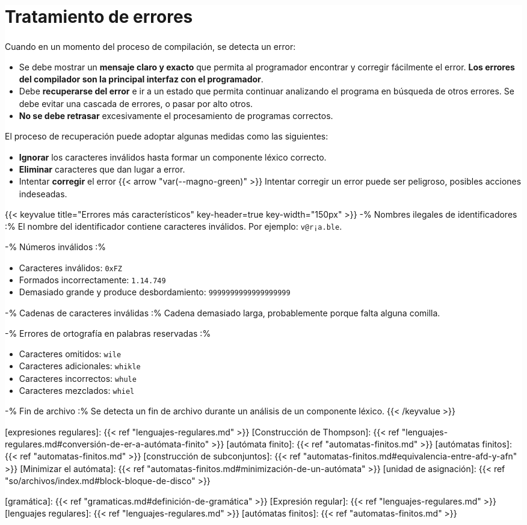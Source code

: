 # Tratamiento de errores

Cuando en un momento del proceso de compilación, se detecta un error:

-   Se debe mostrar un **mensaje claro y exacto** que permita al programador
    encontrar y corregir fácilmente el error. **Los errores del compilador son
    la principal interfaz con el programador**.
-   Debe **recuperarse del error** e ir a un estado que permita continuar
    analizando el programa en búsqueda de otros errores. Se debe evitar una
    cascada de errores, o pasar por alto otros.
-   **No se debe retrasar** excesivamente el procesamiento de programas
    correctos.

El proceso de recuperación puede adoptar algunas medidas como las siguientes:

- **Ignorar** los caracteres inválidos hasta formar un componente léxico correcto.
- **Eliminar** caracteres que dan lugar a error.
- Intentar **corregir** el error {{< arrow "var(--magno-green)" >}} Intentar
corregir un error puede ser peligroso, posibles acciones indeseadas.

{{< keyvalue title="Errores más característicos" key-header=true key-width="150px" >}}
-% Nombres ilegales de identificadores :%
El nombre del identificador contiene caracteres inválidos. Por ejemplo: `v@r¡a.ble`.

-%  Números inválidos :%
- Caracteres inválidos: `0xFZ`
- Formados incorrectamente: `1.14.749`
- Demasiado grande y produce desbordamiento: `9999999999999999999`

-% Cadenas de caracteres inválidas :%
Cadena demasiado larga, probablemente porque falta alguna comilla.

-% Errores de ortografía en palabras reservadas :%
- Caracteres omitidos: `wile`
- Caracteres adicionales: `whikle`
- Caracteres incorrectos: `whule`
- Caracteres mezclados: `whiel`

-% Fin de archivo :%
Se detecta un fin de archivo durante un análisis de un componente léxico.
{{< /keyvalue >}}

[lexema más grande]:  #block-importante
[Especificación]:     #especificación-del-analizador
[sistema de entrada]: #sistema-de-entrada
[tabla de símbolos]:  #tabla-de-símbolos
[manejo de errores]:  #tratamiento-de-errores
[expresiones regulares]:        {{< ref "lenguajes-regulares.md" >}}
[Construcción de Thompson]:     {{< ref "lenguajes-regulares.md#conversión-de-er-a-autómata-finito" >}}
[autómata finito]:              {{< ref "automatas-finitos.md" >}}
[autómatas finitos]:            {{< ref "automatas-finitos.md" >}}
[construcción de subconjuntos]: {{< ref "automatas-finitos.md#equivalencia-entre-afd-y-afn" >}}
[Minimizar el autómata]:        {{< ref "automatas-finitos.md#minimización-de-un-autómata" >}}
[unidad de asignación]: {{< ref "so/archivos/index.md#block-bloque-de-disco" >}}


[gramática]: {{< ref "gramaticas.md#definición-de-gramática" >}}
[Expresión regular]: {{< ref "lenguajes-regulares.md" >}}
[lenguajes regulares]: {{< ref "lenguajes-regulares.md" >}}
[autómatas finitos]: {{< ref "automatas-finitos.md" >}}